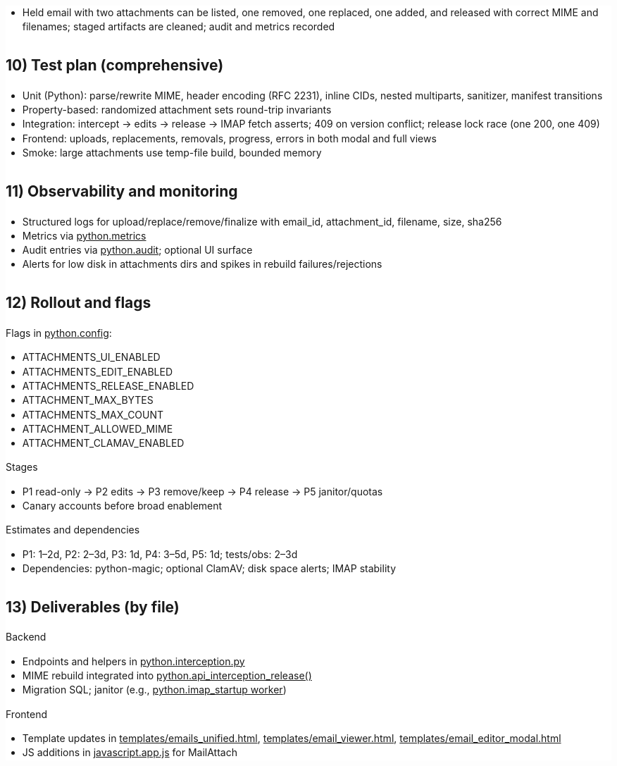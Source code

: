 - Held email with two attachments can be listed, one removed, one replaced, one added, and released with correct MIME and filenames; staged artifacts are cleaned; audit and metrics recorded

## 10) Test plan (comprehensive)

- Unit (Python): parse/rewrite MIME, header encoding (RFC 2231), inline CIDs, nested multiparts, sanitizer, manifest transitions
- Property-based: randomized attachment sets round-trip invariants
- Integration: intercept → edits → release → IMAP fetch asserts; 409 on version conflict; release lock race (one 200, one 409)
- Frontend: uploads, replacements, removals, progress, errors in both modal and full views
- Smoke: large attachments use temp-file build, bounded memory

## 11) Observability and monitoring

- Structured logs for upload/replace/remove/finalize with email_id, attachment_id, filename, size, sha256
- Metrics via [python.metrics](app/utils/metrics.py:1)
- Audit entries via [python.audit](app/services/audit.py:1); optional UI surface
- Alerts for low disk in attachments dirs and spikes in rebuild failures/rejections

## 12) Rollout and flags

Flags in [python.config](config/config.py:1):
- ATTACHMENTS_UI_ENABLED
- ATTACHMENTS_EDIT_ENABLED
- ATTACHMENTS_RELEASE_ENABLED
- ATTACHMENT_MAX_BYTES
- ATTACHMENTS_MAX_COUNT
- ATTACHMENT_ALLOWED_MIME
- ATTACHMENT_CLAMAV_ENABLED

Stages
- P1 read-only → P2 edits → P3 remove/keep → P4 release → P5 janitor/quotas
- Canary accounts before broad enablement

Estimates and dependencies
- P1: 1–2d, P2: 2–3d, P3: 1d, P4: 3–5d, P5: 1d; tests/obs: 2–3d
- Dependencies: python-magic; optional ClamAV; disk space alerts; IMAP stability

## 13) Deliverables (by file)

Backend
- Endpoints and helpers in [python.interception.py](app/routes/interception.py:1)
- MIME rebuild integrated into [python.api_interception_release()](app/routes/interception.py:453)
- Migration SQL; janitor (e.g., [python.imap_startup worker](app/workers/imap_startup.py:1))

Frontend
- Template updates in [templates/emails_unified.html](templates/emails_unified.html), [templates/email_viewer.html](templates/email_viewer.html), [templates/email_editor_modal.html](templates/email_editor_modal.html)
- JS additions in [javascript.app.js](static/js/app.js:1) for MailAttach
